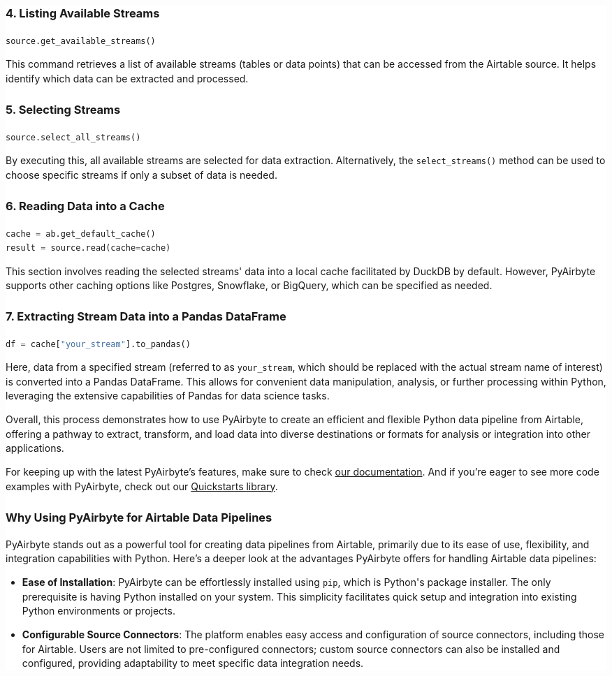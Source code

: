### 4. Listing Available Streams
```python
source.get_available_streams()
```
This command retrieves a list of available streams (tables or data points) that can be accessed from the Airtable source. It helps identify which data can be extracted and processed.

### 5. Selecting Streams
```python
source.select_all_streams()
```
By executing this, all available streams are selected for data extraction. Alternatively, the `select_streams()` method can be used to choose specific streams if only a subset of data is needed.

### 6. Reading Data into a Cache
```python
cache = ab.get_default_cache()
result = source.read(cache=cache)
```
This section involves reading the selected streams' data into a local cache facilitated by DuckDB by default. However, PyAirbyte supports other caching options like Postgres, Snowflake, or BigQuery, which can be specified as needed.

### 7. Extracting Stream Data into a Pandas DataFrame
```python
df = cache["your_stream"].to_pandas()
```
Here, data from a specified stream (referred to as `your_stream`, which should be replaced with the actual stream name of interest) is converted into a Pandas DataFrame. This allows for convenient data manipulation, analysis, or further processing within Python, leveraging the extensive capabilities of Pandas for data science tasks.

Overall, this process demonstrates how to use PyAirbyte to create an efficient and flexible Python data pipeline from Airtable, offering a pathway to extract, transform, and load data into diverse destinations or formats for analysis or integration into other applications.

For keeping up with the latest PyAirbyte’s features, make sure to check [our documentation](https://docs.airbyte.com/using-airbyte/pyairbyte/getting-started). And if you’re eager to see more code examples with PyAirbyte, check out our [Quickstarts library](https://github.com/airbytehq/quickstarts/tree/main/pyairbyte_notebooks).

### Why Using PyAirbyte for Airtable Data Pipelines

PyAirbyte stands out as a powerful tool for creating data pipelines from Airtable, primarily due to its ease of use, flexibility, and integration capabilities with Python. Here’s a deeper look at the advantages PyAirbyte offers for handling Airtable data pipelines:

- **Ease of Installation**: PyAirbyte can be effortlessly installed using `pip`, which is Python's package installer. The only prerequisite is having Python installed on your system. This simplicity facilitates quick setup and integration into existing Python environments or projects.

- **Configurable Source Connectors**: The platform enables easy access and configuration of source connectors, including those for Airtable. Users are not limited to pre-configured connectors; custom source connectors can also be installed and configured, providing adaptability to meet specific data integration needs.
